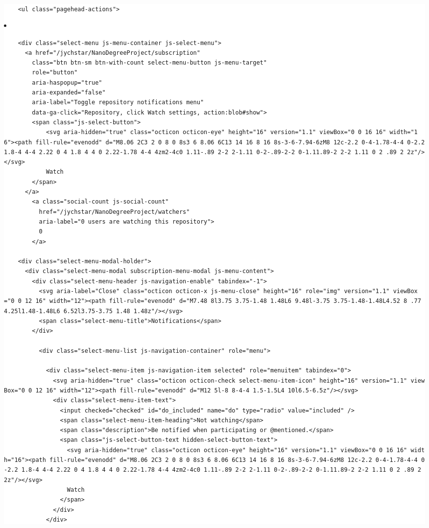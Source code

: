         <ul class="pagehead-actions">
  <li>
        <!-- '"` --><!-- </textarea></xmp> --></option></form><form accept-charset="UTF-8" action="/notifications/subscribe" class="js-social-container" data-autosubmit="true" data-remote="true" method="post"><div style="margin:0;padding:0;display:inline"><input name="utf8" type="hidden" value="&#x2713;" /><input name="authenticity_token" type="hidden" value="BgnR/SlkL/mN6ToJzMtGQhg98JAO+IlPThtdZS6FG0ir5Pw6C1J50EbPUL2oTe6gA1XRqTuOXqORiL2xYiM1vA==" /></div>      <input class="form-control" id="repository_id" name="repository_id" type="hidden" value="64098303" />

        <div class="select-menu js-menu-container js-select-menu">
          <a href="/jychstar/NanoDegreeProject/subscription"
            class="btn btn-sm btn-with-count select-menu-button js-menu-target"
            role="button"
            aria-haspopup="true"
            aria-expanded="false"
            aria-label="Toggle repository notifications menu"
            data-ga-click="Repository, click Watch settings, action:blob#show">
            <span class="js-select-button">
                <svg aria-hidden="true" class="octicon octicon-eye" height="16" version="1.1" viewBox="0 0 16 16" width="16"><path fill-rule="evenodd" d="M8.06 2C3 2 0 8 0 8s3 6 8.06 6C13 14 16 8 16 8s-3-6-7.94-6zM8 12c-2.2 0-4-1.78-4-4 0-2.2 1.8-4 4-4 2.22 0 4 1.8 4 4 0 2.22-1.78 4-4 4zm2-4c0 1.11-.89 2-2 2-1.11 0-2-.89-2-2 0-1.11.89-2 2-2 1.11 0 2 .89 2 2z"/></svg>
                Watch
            </span>
          </a>
            <a class="social-count js-social-count"
              href="/jychstar/NanoDegreeProject/watchers"
              aria-label="0 users are watching this repository">
              0
            </a>

        <div class="select-menu-modal-holder">
          <div class="select-menu-modal subscription-menu-modal js-menu-content">
            <div class="select-menu-header js-navigation-enable" tabindex="-1">
              <svg aria-label="Close" class="octicon octicon-x js-menu-close" height="16" role="img" version="1.1" viewBox="0 0 12 16" width="12"><path fill-rule="evenodd" d="M7.48 8l3.75 3.75-1.48 1.48L6 9.48l-3.75 3.75-1.48-1.48L4.52 8 .77 4.25l1.48-1.48L6 6.52l3.75-3.75 1.48 1.48z"/></svg>
              <span class="select-menu-title">Notifications</span>
            </div>

              <div class="select-menu-list js-navigation-container" role="menu">

                <div class="select-menu-item js-navigation-item selected" role="menuitem" tabindex="0">
                  <svg aria-hidden="true" class="octicon octicon-check select-menu-item-icon" height="16" version="1.1" viewBox="0 0 12 16" width="12"><path fill-rule="evenodd" d="M12 5l-8 8-4-4 1.5-1.5L4 10l6.5-6.5z"/></svg>
                  <div class="select-menu-item-text">
                    <input checked="checked" id="do_included" name="do" type="radio" value="included" />
                    <span class="select-menu-item-heading">Not watching</span>
                    <span class="description">Be notified when participating or @mentioned.</span>
                    <span class="js-select-button-text hidden-select-button-text">
                      <svg aria-hidden="true" class="octicon octicon-eye" height="16" version="1.1" viewBox="0 0 16 16" width="16"><path fill-rule="evenodd" d="M8.06 2C3 2 0 8 0 8s3 6 8.06 6C13 14 16 8 16 8s-3-6-7.94-6zM8 12c-2.2 0-4-1.78-4-4 0-2.2 1.8-4 4-4 2.22 0 4 1.8 4 4 0 2.22-1.78 4-4 4zm2-4c0 1.11-.89 2-2 2-1.11 0-2-.89-2-2 0-1.11.89-2 2-2 1.11 0 2 .89 2 2z"/></svg>
                      Watch
                    </span>
                  </div>
                </div>
